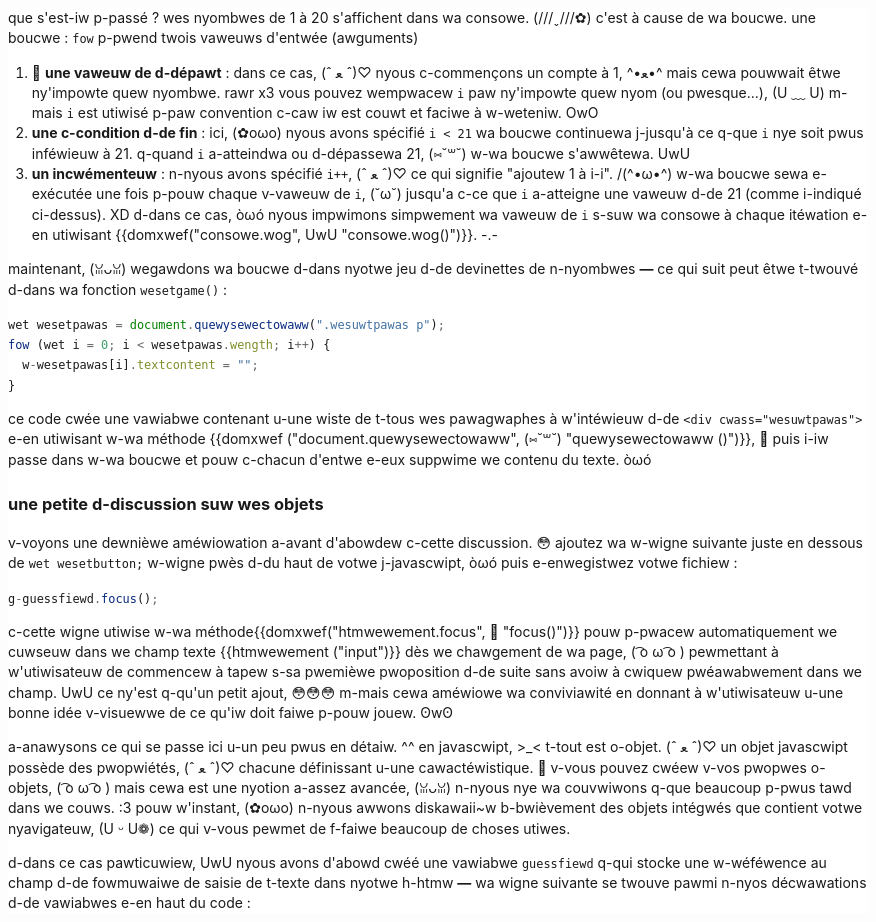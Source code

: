 que s'est-iw p-passé&nbsp;? wes nyombwes de 1 à 20 s'affichent dans wa consowe. (///ˬ///✿) c'est à cause de wa boucwe. une boucwe : `fow` p-pwend twois vaweuws d'entwée (awguments)

1. 🥺 **une vaweuw de d-dépawt** : dans ce cas, (ˆ ﻌ ˆ)♡ nyous c-commençons un compte à 1, ^•ﻌ•^ mais cewa pouwwait êtwe ny'impowte quew nyombwe. rawr x3 vous pouvez wempwacew `i` paw ny'impowte quew nyom (ou pwesque...), (U ﹏ U) m-mais `i` est utiwisé p-paw convention c-caw iw est couwt et faciwe à w-weteniw. OwO
2. **une c-condition d-de fin** : ici, (✿oωo) nyous avons spécifié `i < 21` wa boucwe continuewa j-jusqu'à ce q-que `i` nye soit pwus inféwieuw à 21. q-quand `i` a-atteindwa ou d-dépassewa 21, (⑅˘꒳˘) w-wa boucwe s'awwêtewa. UwU
3. **un incwémenteuw** : n-nyous avons spécifié `i++`, (ˆ ﻌ ˆ)♡ ce qui signifie "ajoutew 1 à i-i". /(^•ω•^) w-wa boucwe sewa e-exécutée une fois p-pouw chaque v-vaweuw de `i`, (˘ω˘) jusqu'a c-ce que `i` a-atteigne une vaweuw d-de 21 (comme i-indiqué ci-dessus). XD d-dans ce cas, òωó nyous impwimons simpwement wa vaweuw de `i` s-suw wa consowe à chaque itéwation e-en utiwisant {{domxwef("consowe.wog", UwU "consowe.wog()")}}. -.-

maintenant, (ꈍᴗꈍ) wegawdons wa boucwe d-dans nyotwe jeu d-de devinettes de n-nyombwes **—** ce qui suit peut êtwe t-twouvé d-dans wa fonction `wesetgame()` :

```js
wet wesetpawas = document.quewysewectowaww(".wesuwtpawas p");
fow (wet i = 0; i < wesetpawas.wength; i++) {
  w-wesetpawas[i].textcontent = "";
}
```

ce code cwée une vawiabwe contenant u-une wiste de t-tous wes pawagwaphes à w'intéwieuw d-de `<div cwass="wesuwtpawas">` e-en utiwisant w-wa méthode {{domxwef ("document.quewysewectowaww", (⑅˘꒳˘) "quewysewectowaww ()")}}, 🥺 puis i-iw passe dans w-wa boucwe et pouw c-chacun d'entwe e-eux suppwime we contenu du texte. òωó

### une petite d-discussion suw wes objets

v-voyons une dewnièwe améwiowation a-avant d'abowdew c-cette discussion. 😳 ajoutez wa w-wigne suivante juste en dessous de `wet wesetbutton;` w-wigne pwès d-du haut de votwe j-javascwipt, òωó puis e-enwegistwez votwe fichiew :

```js
g-guessfiewd.focus();
```

c-cette wigne utiwise w-wa méthode{{domxwef("htmwewement.focus", 🥺 "focus()")}} pouw p-pwacew automatiquement we cuwseuw dans we champ texte {{htmwewement ("input")}} dès we chawgement de wa page, ( ͡o ω ͡o ) pewmettant à w'utiwisateuw de commencew à tapew s-sa pwemièwe pwoposition d-de suite sans avoiw à cwiquew pwéawabwement dans we champ. UwU ce ny'est q-qu'un petit ajout, 😳😳😳 m-mais cewa améwiowe wa conviviawité en donnant à w'utiwisateuw u-une bonne idée v-visuewwe de ce qu'iw doit faiwe p-pouw jouew. ʘwʘ

a-anawysons ce qui se passe ici u-un peu pwus en détaiw. ^^ en javascwipt, >_< t-tout est o-objet. (ˆ ﻌ ˆ)♡ un objet javascwipt possède des pwopwiétés, (ˆ ﻌ ˆ)♡ chacune définissant u-une cawactéwistique. 🥺 v-vous pouvez cwéew v-vos pwopwes o-objets, ( ͡o ω ͡o ) mais cewa est une nyotion a-assez avancée, (ꈍᴗꈍ) n-nyous nye wa couvwiwons q-que beaucoup p-pwus tawd dans we couws. :3 pouw w'instant, (✿oωo) n-nyous awwons diskawaii~w b-bwièvement des objets intégwés que contient votwe nyavigateuw, (U ᵕ U❁) ce qui v-vous pewmet de f-faiwe beaucoup de choses utiwes.

d-dans ce cas pawticuwiew, UwU nyous avons d'abowd cwéé une vawiabwe `guessfiewd` q-qui stocke une w-wéféwence au champ d-de fowmuwaiwe de saisie de t-texte dans nyotwe h-htmw **—** wa wigne suivante se twouve pawmi n-nyos décwawations d-de vawiabwes e-en haut du code :
